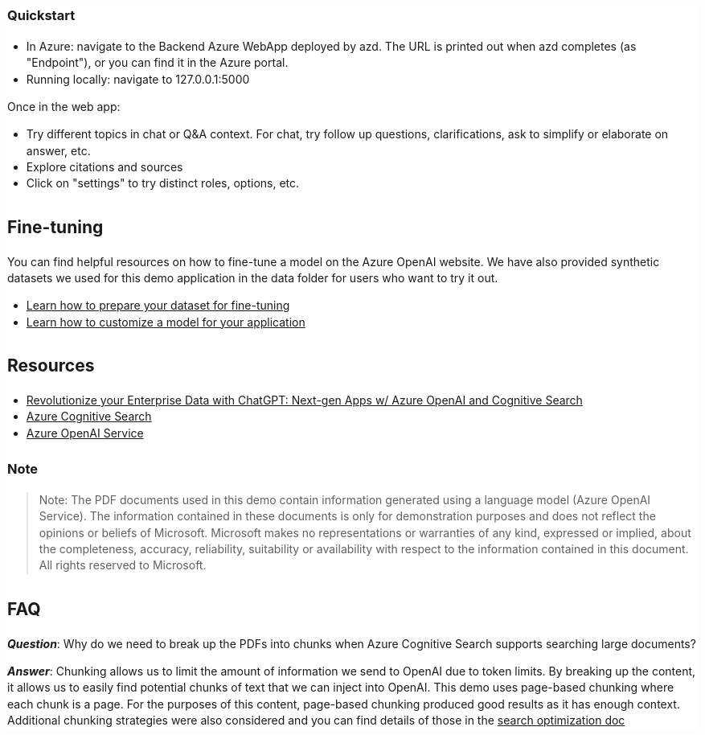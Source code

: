 ### Quickstart

* In Azure: navigate to the Backend Azure WebApp deployed by azd. The URL is printed out when azd completes (as "Endpoint"), or you can find it in the Azure portal.
* Running locally: navigate to 127.0.0.1:5000

Once in the web app:

* Try different topics in chat or Q&A context. For chat, try follow up questions, clarifications, ask to simplify or elaborate on answer, etc.
* Explore citations and sources
* Click on "settings" to try distinct roles, options, etc.

## Fine-tuning

You can find helpful resources on how to fine-tune a model on the Azure OpenAI website. We have also provided synthetic datasets we used for this demo application in the data folder for users who want to try it out.

* [Learn how to prepare your dataset for fine-tuning](https://learn.microsoft.com/en-us/azure/cognitive-services/openai/how-to/prepare-dataset)
* [Learn how to customize a model for your application](https://learn.microsoft.com/en-us/azure/cognitive-services/openai/how-to/fine-tuning?pivots=programming-language-studio)

## Resources

* [Revolutionize your Enterprise Data with ChatGPT: Next-gen Apps w/ Azure OpenAI and Cognitive Search](https://aka.ms/entgptsearchblog)
* [Azure Cognitive Search](https://learn.microsoft.com/azure/search/search-what-is-azure-search)
* [Azure OpenAI Service](https://learn.microsoft.com/azure/cognitive-services/openai/overview)

### Note
>
>Note: The PDF documents used in this demo contain information generated using a language model (Azure OpenAI Service). The information contained in these documents is only for demonstration purposes and does not reflect the opinions or beliefs of Microsoft. Microsoft makes no representations or warranties of any kind, expressed or implied, about the completeness, accuracy, reliability, suitability or availability with respect to the information contained in this document. All rights reserved to Microsoft.

## FAQ

***Question***: Why do we need to break up the PDFs into chunks when Azure Cognitive Search supports searching large documents?

***Answer***: Chunking allows us to limit the amount of information we send to OpenAI due to token limits. By breaking up the content, it allows us to easily find potential chunks of text that we can inject into OpenAI. This demo uses page-based chunking where each chunk is a page. For the purposes of this content, page-based chunking produced good results as it has enough context. Additional chunking strategies were also considered and you can find details of those in the [search optimization doc](docs/search_optimization.md)
